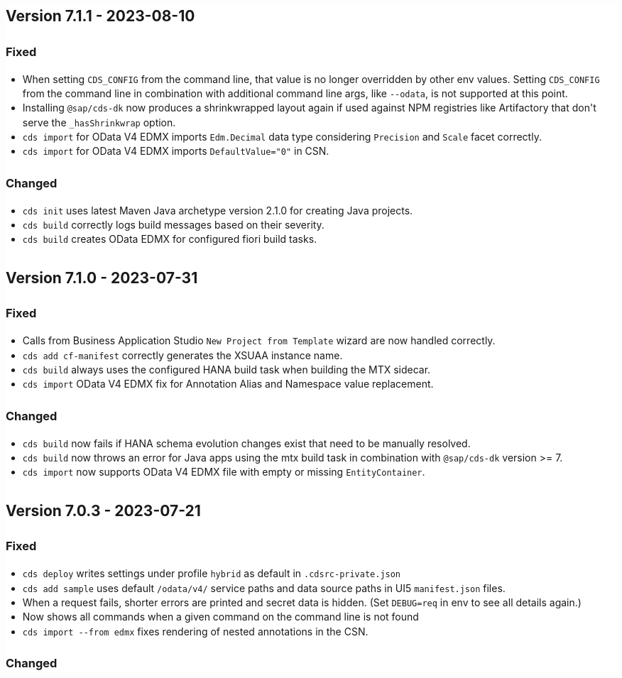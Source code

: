 ## Version 7.1.1 - 2023-08-10

### Fixed

- When setting `CDS_CONFIG` from the command line, that value is no longer overridden by other env values. Setting `CDS_CONFIG` from the command line in combination with additional command line args, like `--odata`, is not supported at this point.
- Installing `@sap/cds-dk` now produces a shrinkwrapped layout again if used against NPM registries like Artifactory that don't serve the `_hasShrinkwrap` option.
- `cds import` for OData V4 EDMX imports `Edm.Decimal` data type considering `Precision` and `Scale` facet correctly.
- `cds import` for OData V4 EDMX imports `DefaultValue="0"` in CSN.

### Changed

- `cds init` uses latest Maven Java archetype version 2.1.0 for creating Java projects.
- `cds build` correctly logs build messages based on their severity.
- `cds build` creates OData EDMX for configured fiori build tasks.

## Version 7.1.0 - 2023-07-31

### Fixed

- Calls from Business Application Studio `New Project from Template` wizard are now handled correctly.
- `cds add cf-manifest` correctly generates the XSUAA instance name.
- `cds build` always uses the configured HANA build task when building the MTX sidecar.
- `cds import` OData V4 EDMX fix for Annotation Alias and Namespace value replacement.

### Changed

- `cds build` now fails if HANA schema evolution changes exist that need to be manually resolved.
- `cds build` now throws an error for Java apps using the mtx build task in combination with `@sap/cds-dk` version >= 7.
- `cds import` now supports OData V4 EDMX file with empty or missing `EntityContainer`.

## Version 7.0.3 - 2023-07-21

### Fixed

- `cds deploy` writes settings under profile `hybrid` as default in `.cdsrc-private.json`
- `cds add sample` uses default `/odata/v4/` service paths and data source paths in UI5 `manifest.json` files.
- When a request fails, shorter errors are printed and secret data is hidden. (Set `DEBUG=req` in env to see all details again.)
- Now shows all commands when a given command on the command line is not found
- `cds import --from edmx` fixes rendering of nested annotations in the CSN.

### Changed
